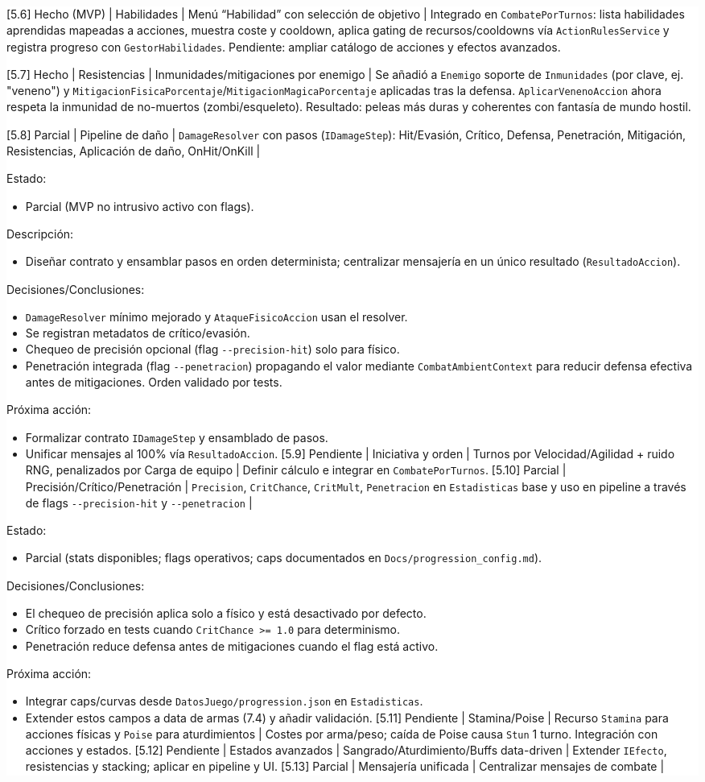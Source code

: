[5.6] Hecho (MVP) | Habilidades | Menú “Habilidad” con selección de objetivo | Integrado en `CombatePorTurnos`: lista habilidades aprendidas mapeadas a acciones, muestra coste y cooldown, aplica gating de recursos/cooldowns vía `ActionRulesService` y registra progreso con `GestorHabilidades`. Pendiente: ampliar catálogo de acciones y efectos avanzados.

[5.7] Hecho | Resistencias | Inmunidades/mitigaciones por enemigo | Se añadió a `Enemigo` soporte de `Inmunidades` (por clave, ej. "veneno") y `MitigacionFisicaPorcentaje`/`MitigacionMagicaPorcentaje` aplicadas tras la defensa. `AplicarVenenoAccion` ahora respeta la inmunidad de no-muertos (zombi/esqueleto). Resultado: peleas más duras y coherentes con fantasía de mundo hostil.

[5.8] Parcial | Pipeline de daño | `DamageResolver` con pasos (`IDamageStep`): Hit/Evasión, Crítico, Defensa, Penetración, Mitigación, Resistencias, Aplicación de daño, OnHit/OnKill |

Estado:

- Parcial (MVP no intrusivo activo con flags).

Descripción:

- Diseñar contrato y ensamblar pasos en orden determinista; centralizar mensajería en un único resultado (`ResultadoAccion`).

Decisiones/Conclusiones:

- `DamageResolver` mínimo mejorado y `AtaqueFisicoAccion` usan el resolver.
- Se registran metadatos de crítico/evasión.
- Chequeo de precisión opcional (flag `--precision-hit`) solo para físico.
- Penetración integrada (flag `--penetracion`) propagando el valor mediante `CombatAmbientContext` para reducir defensa efectiva antes de mitigaciones. Orden validado por tests.

Próxima acción:

- Formalizar contrato `IDamageStep` y ensamblado de pasos.
- Unificar mensajes al 100% vía `ResultadoAccion`.
[5.9] Pendiente | Iniciativa y orden | Turnos por Velocidad/Agilidad + ruido RNG, penalizados por Carga de equipo | Definir cálculo e integrar en `CombatePorTurnos`.
[5.10] Parcial | Precisión/Crítico/Penetración | `Precision`, `CritChance`, `CritMult`, `Penetracion` en `Estadisticas` base y uso en pipeline a través de flags `--precision-hit` y `--penetracion` |

Estado:

- Parcial (stats disponibles; flags operativos; caps documentados en `Docs/progression_config.md`).

Decisiones/Conclusiones:

- El chequeo de precisión aplica solo a físico y está desactivado por defecto.
- Crítico forzado en tests cuando `CritChance >= 1.0` para determinismo.
- Penetración reduce defensa antes de mitigaciones cuando el flag está activo.

Próxima acción:

- Integrar caps/curvas desde `DatosJuego/progression.json` en `Estadisticas`.
- Extender estos campos a data de armas (7.4) y añadir validación.
[5.11] Pendiente | Stamina/Poise | Recurso `Stamina` para acciones físicas y `Poise` para aturdimientos | Costes por arma/peso; caída de Poise causa `Stun` 1 turno. Integración con acciones y estados.
[5.12] Pendiente | Estados avanzados | Sangrado/Aturdimiento/Buffs data-driven | Extender `IEfecto`, resistencias y stacking; aplicar en pipeline y UI.
[5.13] Parcial | Mensajería unificada | Centralizar mensajes de combate |
